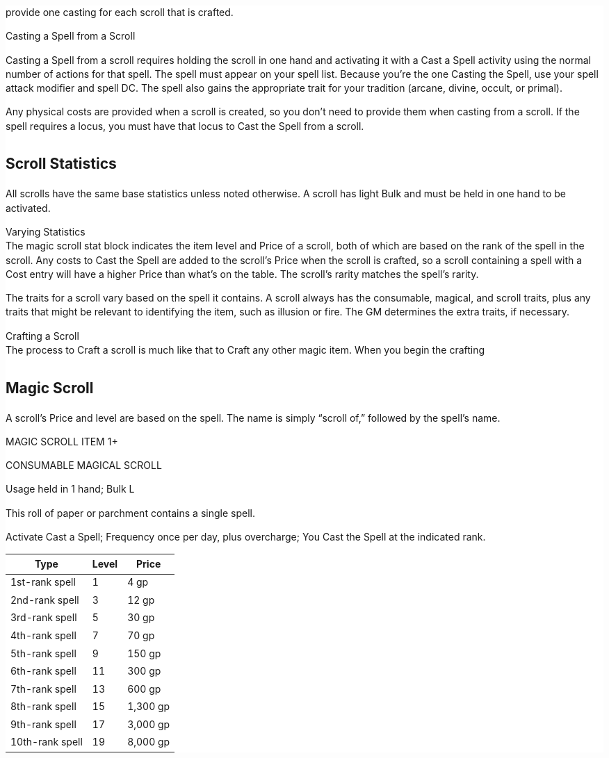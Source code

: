 provide one casting for each scroll that is
crafted. 

Casting a Spell from a Scroll

Casting a Spell from a scroll requires holding the scroll in one hand and activating it with a Cast a Spell activity using the normal number of actions for that spell. The spell must appear on your spell list. Because you’re the one Casting the Spell, use your spell attack modifier and spell DC. The spell also gains the appropriate trait for your tradition (arcane, divine, occult, or primal). 

Any physical costs are provided when a scroll is
created, so you don’t need to provide them when
casting from a scroll. If the spell requires a locus, you
must have that locus to Cast the Spell from a scroll. 

## Scroll Statistics
All scrolls have the same base statistics unless noted otherwise. A scroll has light Bulk and must be held in one hand to be activated. 

Varying Statistics  
The magic scroll stat block indicates the item level and Price of a scroll, both of which are based on the rank of the spell in the scroll. Any costs to Cast the Spell are added to the scroll’s Price when the scroll is crafted, so a scroll containing a spell with a Cost entry will have a higher Price than what’s on the table. The scroll’s rarity matches the spell’s rarity. 

The traits for a scroll vary based on the spell it contains.
A scroll always has the consumable, magical, and scroll
traits, plus any traits that might be relevant to identifying
the item, such as illusion or fire. The GM determines the
extra traits, if necessary. 

Crafting a Scroll  
The process to Craft a scroll is much like that to Craft any other magic item. When you begin the crafting 

## Magic Scroll
A scroll’s Price and level are based on the spell. The name is simply “scroll of,” followed by the spell’s name. 

MAGIC SCROLL                                                                                                                                                ITEM 1+

CONSUMABLE   MAGICAL   SCROLL

Usage held in 1 hand; Bulk L

This roll of paper or parchment contains a single spell.

Activate Cast a Spell; Frequency once per day, plus overcharge; You Cast the Spell at the indicated rank.

<table><thead><tr><th>Type</th><th>Level</th><th>Price</th></tr></thead><tbody><tr><td>1st-rank spell</td><td>1</td><td>4 gp</td></tr><tr><td>2nd-rank spell</td><td>3</td><td>12 gp</td></tr><tr><td>3rd-rank spell</td><td>5</td><td>30 gp</td></tr><tr><td>4th-rank spell</td><td>7</td><td>70 gp</td></tr><tr><td>5th-rank spell</td><td>9</td><td>150 gp</td></tr><tr><td>6th-rank spell</td><td>11</td><td>300 gp</td></tr><tr><td>7th-rank spell</td><td>13</td><td>600 gp</td></tr><tr><td>8th-rank spell</td><td>15</td><td>1,300 gp</td></tr><tr><td>9th-rank spell</td><td>17</td><td>3,000 gp</td></tr><tr><td>10th-rank spell</td><td>19</td><td>8,000 gp</td></tr></tbody></table>
